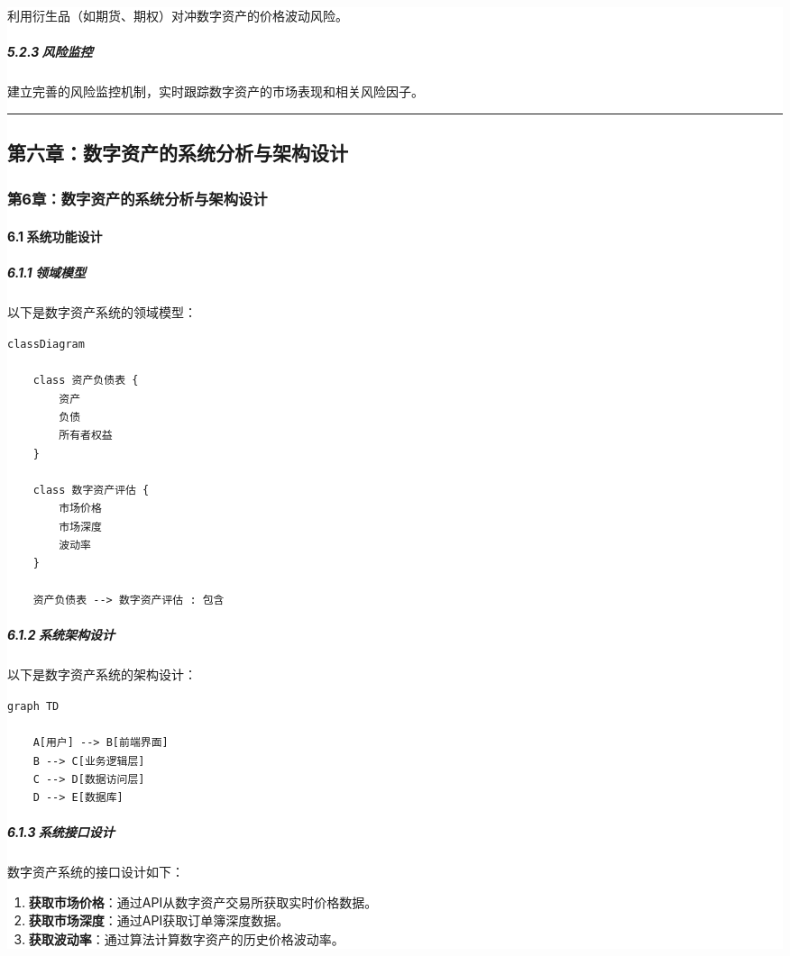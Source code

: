 利用衍生品（如期货、期权）对冲数字资产的价格波动风险。

##### 5.2.3 风险监控

建立完善的风险监控机制，实时跟踪数字资产的市场表现和相关风险因子。

---

## 第六章：数字资产的系统分析与架构设计

### 第6章：数字资产的系统分析与架构设计

#### 6.1 系统功能设计

##### 6.1.1 领域模型

以下是数字资产系统的领域模型：

```mermaid
classDiagram

    class 资产负债表 {
        资产
        负债
        所有者权益
    }

    class 数字资产评估 {
        市场价格
        市场深度
        波动率
    }

    资产负债表 --> 数字资产评估 : 包含
```

##### 6.1.2 系统架构设计

以下是数字资产系统的架构设计：

```mermaid
graph TD

    A[用户] --> B[前端界面]
    B --> C[业务逻辑层]
    C --> D[数据访问层]
    D --> E[数据库]
```

##### 6.1.3 系统接口设计

数字资产系统的接口设计如下：

1. **获取市场价格**：通过API从数字资产交易所获取实时价格数据。
2. **获取市场深度**：通过API获取订单簿深度数据。
3. **获取波动率**：通过算法计算数字资产的历史价格波动率。
